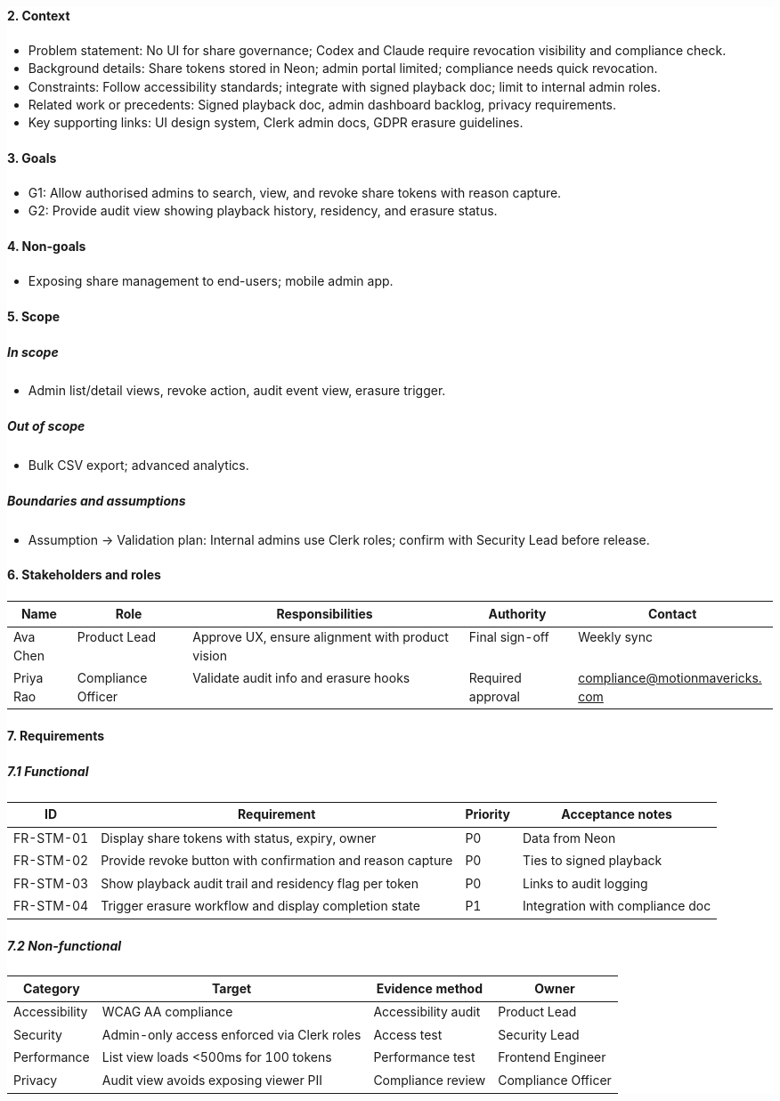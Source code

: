 #### 2. Context
- Problem statement: No UI for share governance; Codex and Claude require revocation visibility and compliance check.
- Background details: Share tokens stored in Neon; admin portal limited; compliance needs quick revocation.
- Constraints: Follow accessibility standards; integrate with signed playback doc; limit to internal admin roles.
- Related work or precedents: Signed playback doc, admin dashboard backlog, privacy requirements.
- Key supporting links: UI design system, Clerk admin docs, GDPR erasure guidelines.

#### 3. Goals
- G1: Allow authorised admins to search, view, and revoke share tokens with reason capture.
- G2: Provide audit view showing playback history, residency, and erasure status.

#### 4. Non-goals
- Exposing share management to end-users; mobile admin app.

#### 5. Scope
##### In scope
- Admin list/detail views, revoke action, audit event view, erasure trigger.
##### Out of scope
- Bulk CSV export; advanced analytics.
##### Boundaries and assumptions
- Assumption → Validation plan: Internal admins use Clerk roles; confirm with Security Lead before release.

#### 6. Stakeholders and roles
| Name | Role | Responsibilities | Authority | Contact |
|------|------|------------------|-----------|---------|
| Ava Chen | Product Lead | Approve UX, ensure alignment with product vision | Final sign-off | Weekly sync |
| Priya Rao | Compliance Officer | Validate audit info and erasure hooks | Required approval | compliance@motionmavericks.com |

#### 7. Requirements
##### 7.1 Functional
| ID | Requirement | Priority | Acceptance notes |
|----|-------------|----------|------------------|
| FR-STM-01 | Display share tokens with status, expiry, owner | P0 | Data from Neon |
| FR-STM-02 | Provide revoke button with confirmation and reason capture | P0 | Ties to signed playback |
| FR-STM-03 | Show playback audit trail and residency flag per token | P0 | Links to audit logging |
| FR-STM-04 | Trigger erasure workflow and display completion state | P1 | Integration with compliance doc |

##### 7.2 Non-functional
| Category | Target | Evidence method | Owner |
|----------|--------|-----------------|-------|
| Accessibility | WCAG AA compliance | Accessibility audit | Product Lead |
| Security | Admin-only access enforced via Clerk roles | Access test | Security Lead |
| Performance | List view loads <500ms for 100 tokens | Performance test | Frontend Engineer |
| Privacy | Audit view avoids exposing viewer PII | Compliance review | Compliance Officer |
